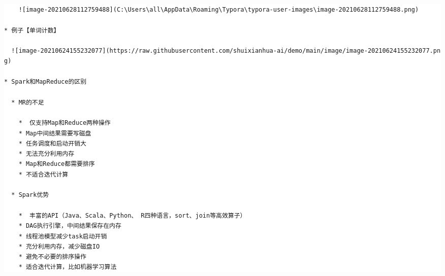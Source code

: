         ![image-20210628112759488](C:\Users\all\AppData\Roaming\Typora\typora-user-images\image-20210628112759488.png)
  
    * 例子【单词计数】
  
      ![image-20210624155232077](https://raw.githubusercontent.com/shuixianhua-ai/demo/main/image/image-20210624155232077.png)

    * Spark和MapReduce的区别

      * MR的不足
  
        *  仅支持Map和Reduce两种操作
        * Map中间结果需要写磁盘
        * 任务调度和启动开销大
        * 无法充分利用内存
        * Map和Reduce都需要排序
        * 不适合迭代计算

      * Spark优势

        *  丰富的API（Java、Scala、Python、 R四种语言，sort、join等高效算子）
        * DAG执行引擎，中间结果保存在内存
        * 线程池模型减少task启动开销
        * 充分利用内存，减少磁盘IO
        * 避免不必要的排序操作
        * 适合迭代计算，比如机器学习算法
  
